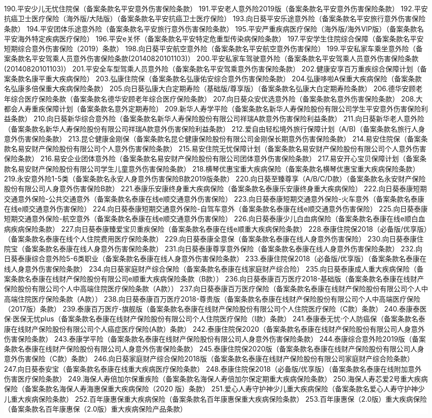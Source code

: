 190.平安少儿无忧住院保（备案条款名平安意外伤害保险条款）
191.平安老人意外险2019版（备案条款名平安意外伤害保险条款）
192.平安抗癌卫士医疗保险（海外版/大陆版）（备案条款名平安抗癌卫士医疗保险）
193.向日葵平安乐途意外险（备案条款名平安旅行意外伤害保险条款）
194.平安团体乐途意外险（备案条款名平安旅行意外伤害保险条款）
195.平安严重疾病医疗保险（海外版/海外VIP版）（备案条款名平安海外特定疾病医疗保险）
196.平安e关怀（备案条款名平安特定危重型传染病保险条款）
197.平安学生住院综合保障（备案条款名平安短期综合意外伤害保险（2019）条款）
198.向日葵平安航空意外险（备案条款名平安航空意外伤害保险）
199.平安私家车乘坐意外险（备案条款名平安驾乘人员意外伤害保险条款(20140820101103)）
200.平安私家车驾驶意外险（备案条款名平安驾乘人员意外伤害保险条款(20140820101103)）
201.平安全车型驾乘人员意外险（备案条款名平安驾乘意外伤害保险条款）
202.健康安享百万重疾综合保障计划（备案条款名康平重大疾病保险）
203.弘康住院保（备案条款名弘康佑安综合意外伤害保险条款）
204.弘康哆啦A保重大疾病保险（备案条款名弘康多倍保重大疾病保险条款）
205.向日葵弘康大白定期寿险（基础版/尊享版）（备案条款名弘康大白定期寿险条款）
206.德华安顾老年综合医疗保险条款（备案条款名德华安顾老年综合医疗保险条款）
207.向日葵众安优选意外险（备案条款名意外伤害保险条款）
208.大都会人寿重疾保障计划（备案条款名意外定期寿险）
209.新华人寿学平险（备案条款名新华人寿保险股份有限公司学生平安意外伤害保险利益条款）
210.向日葵新华综合意外险（备案条款名新华人寿保险股份有限公司祥瑞A款意外伤害保险利益条款）
211.向日葵新华老人意外险（备案条款名新华人寿保险股份有限公司祥瑞A款意外伤害保险利益条款）
212.爱自由轻松境外旅行保障计划（A/B)（备案条款名旅行人身意外伤害保险条款）
213.昆仑健康金刚保（备案条款名昆仑健康保险股份有限公司金刚保长期意外伤害保险条款）
214.易安住院保（备案条款名易安财产保险股份有限公司个人意外伤害保险条款）
215.易安住院无忧保障计划（备案条款名易安财产保险股份有限公司个人意外伤害保险条款）
216.易安企业团体意外险（备案条款名易安财产保险股份有限公司团体意外伤害保险条款）
217.易安开心宝贝保障计划（备案条款名易安财产保险股份有限公司学生儿童意外伤害保险条款）
218.横琴优惠宝重大疾病保险（备案条款名横琴优惠宝重大疾病保险条款）
219.永安意外险1-5类（备案条款名永安人身意外伤害保险B款2019版条款）
220.向日葵至臻尊享（A/B/C/D款）（备案条款名永安财产保险股份有限公司人身意外伤害保险B款）
221.泰康乐安康终身重大疾病保险（备案条款名泰康乐安康终身重大疾病保险）
222.向日葵泰康短期交通意外保险-公共交通意外（备案条款名泰康在线e顺交通意外伤害保险）
223.向日葵泰康短期交通意外保险-火车意外（备案条款名泰康在线e顺交通意外伤害保险）
224.向日葵泰康短期交通意外保险-自驾车意外（备案条款名泰康在线e顺交通意外伤害保险）
225.向日葵泰康短期交通意外保险-航空意外（备案条款名泰康在线e顺交通意外伤害保险）
226.向日葵泰康少儿白血病保险（备案条款名泰康在线e顺白血病疾病保险条款）
227.向日葵泰康臻爱宝贝重疾保险（备案条款名泰康在线e顺重大疾病保险条款）
228.泰康住院保2018（必备版/优享版）（备案条款名泰康在线个人住院费用医疗保险条款）
229.向日葵泰康全意保（备案条款名泰康在线人身意外伤害保险）
230.向日葵泰康住院宝（备案条款名泰康在线人身意外伤害保险条款）
231.向日葵泰康尊享意外保险（备案条款名泰康在线人身意外伤害保险条款）
232.向日葵泰康综合意外险5-6类职业（备案条款名泰康在线人身意外伤害保险条款）
233.泰康住院保2018（必备版/优享版）（备案条款名泰康在线人身意外伤害保险条款）
234.向日葵家庭财产综合保险（备案条款名泰康在线家庭财产综合险）
235.向日葵泰康成人重大疾病保险（备案条款名泰康在线财产保险股份有限公司e顺重大疾病保险条款（B款））
236.向日葵泰康百万医疗2018-基础版（备案条款名泰康在线财产保险股份有限公司个人中高端住院医疗保险条款（A款））
237.向日葵泰康百万医疗保险（备案条款名泰康在线财产保险股份有限公司个人中高端住院医疗保险条款（A款））
238.向日葵泰康百万医疗2018-尊贵版（备案条款名泰康在线财产保险股份有限公司个人中高端医疗保险（2017版）条款）
239.泰康百万医疗-旗舰版（备案条款名泰康在线财产保险股份有限公司个人住院医疗保险（C款）条款）
240.泰康泰医保·医保无忧plus（备案条款名泰康在线财产保险股份有限公司个人住院医疗保险（I款）条款）
241.泰康泰无忧·个人防癌保（备案条款名泰康在线财产保险股份有限公司个人癌症医疗保险(A款）条款）
242.泰康住院保2020（备案条款名泰康在线财产保险股份有限公司人身意外伤害保险条款）
243.泰康学平险（备案条款名泰康在线财产保险股份有限公司人身意外伤害保险条款）
244.泰康综合意外险2019版（备案条款名泰康在线财产保险股份有限公司人身意外伤害保险条款）
245.泰康住院保2020版（备案条款名泰康在线财产保险股份有限公司人身意外伤害保险（C款）条款）
246.向日葵家庭财产综合保险2018版（备案条款名泰康在线财产保险股份有限公司家庭财产综合险条款）
247.向日葵泰安宝（备案条款名泰康在线重大疾病医疗保险条款）
248.泰康住院保2018（必备版/优享版）（备案条款名泰康在线附加意外伤害医疗保险条款）
249.海保人寿倍加尔保重疾险（备案条款名海保人寿倍加尔保定期重大疾病保险条款）
250.海保人寿芯爱2号重大疾病保险（备案条款名海保人寿海惠保重大疾病保险（2020 版）条款）
251.爱心人寿守护神少儿重大疾病保险（备案条款名爱心人寿守护神少儿重大疾病保险条款）
252.百年康惠保重大疾病保险（备案条款名百年康惠保重大疾病保险条款）
253.百年康惠保（2.0版）重大疾病保险（备案条款名百年康惠保（2.0版）重大疾病保险产品条款）